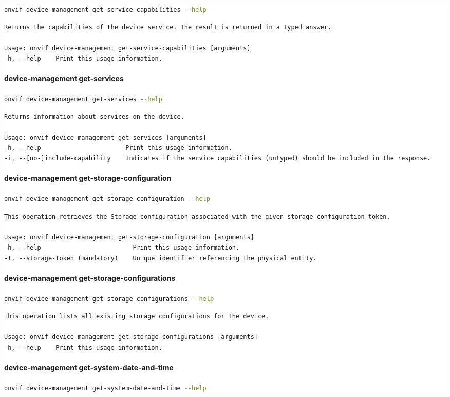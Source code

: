 ```sh
onvif device-management get-service-capabilities --help
```

```text
Returns the capabilities of the device service. The result is returned in a typed answer.

Usage: onvif device-management get-service-capabilities [arguments]
-h, --help    Print this usage information.
```

#### device-management get-services

```sh
onvif device-management get-services --help
```

```text
Returns information about services on the device.

Usage: onvif device-management get-services [arguments]
-h, --help                       Print this usage information.
-i, --[no-]include-capability    Indicates if the service capabilities (untyped) should be included in the response.
```

#### device-management get-storage-configuration

```sh
onvif device-management get-storage-configuration --help
```

```text
This operation retrieves the Storage configuration associated with the given storage configuration token.

Usage: onvif device-management get-storage-configuration [arguments]
-h, --help                         Print this usage information.
-t, --storage-token (mandatory)    Unique identifier referencing the physical entity.
```
#### device-management get-storage-configurations

```sh
onvif device-management get-storage-configurations --help
```

```text
This operation lists all existing storage configurations for the device.

Usage: onvif device-management get-storage-configurations [arguments]
-h, --help    Print this usage information.
```

#### device-management get-system-date-and-time

```sh
onvif device-management get-system-date-and-time --help
```
